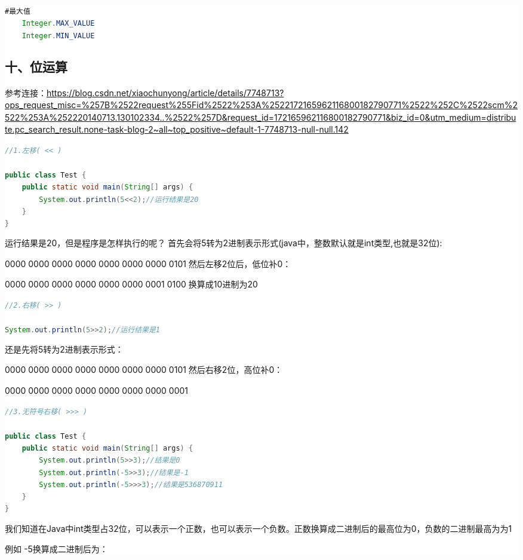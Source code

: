 ```java
#最大值
    Integer.MAX_VALUE
    Integer.MIN_VALUE
```

## 十、位运算

参考连接：https://blog.csdn.net/xiaochunyong/article/details/7748713?ops_request_misc=%257B%2522request%255Fid%2522%253A%2522172165962116800182790771%2522%252C%2522scm%2522%253A%252220140713.130102334..%2522%257D&request_id=172165962116800182790771&biz_id=0&utm_medium=distribute.pc_search_result.none-task-blog-2~all~top_positive~default-1-7748713-null-null.142

```java
//1.左移( << )

public class Test {
	public static void main(String[] args) {
		System.out.println(5<<2);//运行结果是20
	}
}
```

运行结果是20，但是程序是怎样执行的呢？
首先会将5转为2进制表示形式(java中，整数默认就是int类型,也就是32位):

0000 0000 0000 0000 0000 0000 0000 0101           然后左移2位后，低位补0：

0000 0000 0000 0000 0000 0000 0001 0100           换算成10进制为20

```java
//2.右移( >> )

System.out.println(5>>2);//运行结果是1
```

还是先将5转为2进制表示形式：

0000 0000 0000 0000 0000 0000 0000 0101 然后右移2位，高位补0：

0000 0000 0000 0000 0000 0000 0000 0001

```java
//3.无符号右移( >>> )

public class Test {
	public static void main(String[] args) {
		System.out.println(5>>3);//结果是0
		System.out.println(-5>>3);//结果是-1
		System.out.println(-5>>>3);//结果是536870911
	}
}
```

我们知道在Java中int类型占32位，可以表示一个正数，也可以表示一个负数。正数换算成二进制后的最高位为0，负数的二进制最高为为1

例如  -5换算成二进制后为：

